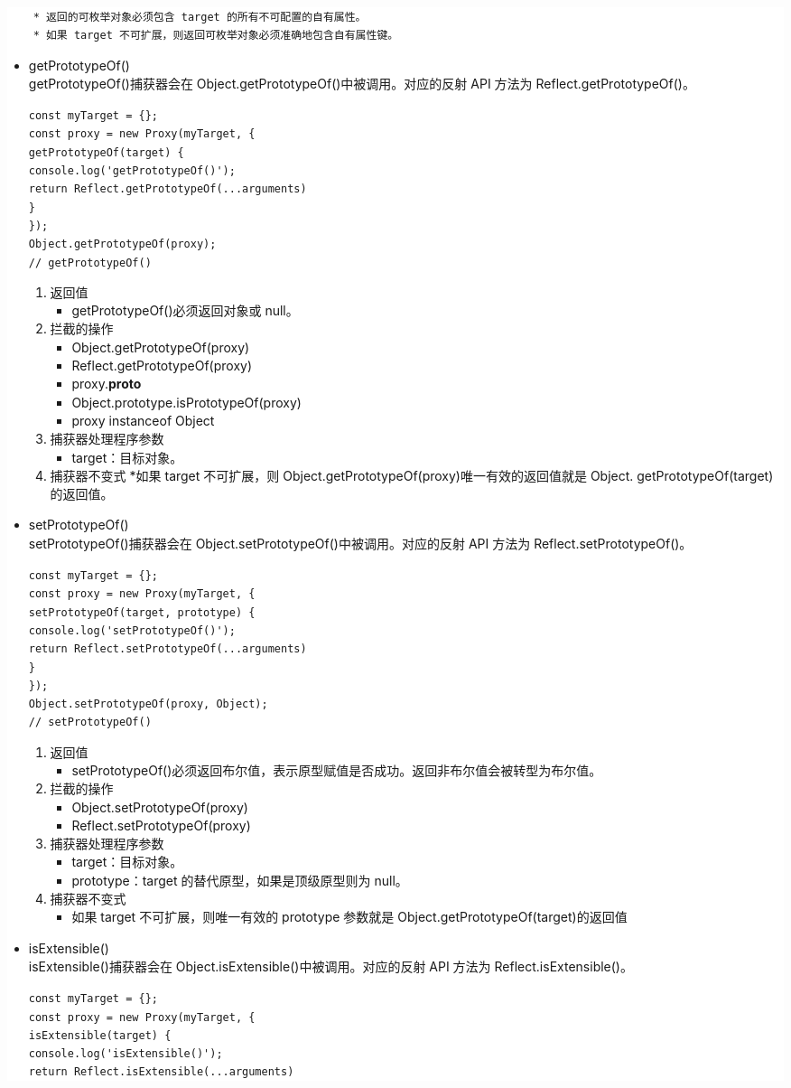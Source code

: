         * 返回的可枚举对象必须包含 target 的所有不可配置的自有属性。
        * 如果 target 不可扩展，则返回可枚举对象必须准确地包含自有属性键。

* getPrototypeOf()  
    getPrototypeOf()捕获器会在 Object.getPrototypeOf()中被调用。对应的反射 API 方法为
    Reflect.getPrototypeOf()。
    ```
    const myTarget = {}; 
    const proxy = new Proxy(myTarget, { 
    getPrototypeOf(target) { 
    console.log('getPrototypeOf()'); 
    return Reflect.getPrototypeOf(...arguments) 
    } 
    }); 
    Object.getPrototypeOf(proxy); 
    // getPrototypeOf() 
    ```
    1. 返回值
        * getPrototypeOf()必须返回对象或 null。
    2. 拦截的操作
        * Object.getPrototypeOf(proxy)
        * Reflect.getPrototypeOf(proxy)
        * proxy.__proto__
        * Object.prototype.isPrototypeOf(proxy)
        * proxy instanceof Object
    3. 捕获器处理程序参数
        * target：目标对象。
    4. 捕获器不变式
        *如果 target 不可扩展，则 Object.getPrototypeOf(proxy)唯一有效的返回值就是 Object. 
    getPrototypeOf(target)的返回值。

* setPrototypeOf()   
    setPrototypeOf()捕获器会在 Object.setPrototypeOf()中被调用。对应的反射 API 方法为
    Reflect.setPrototypeOf()。
    ```
    const myTarget = {}; 
    const proxy = new Proxy(myTarget, { 
    setPrototypeOf(target, prototype) { 
    console.log('setPrototypeOf()'); 
    return Reflect.setPrototypeOf(...arguments) 
    } 
    }); 
    Object.setPrototypeOf(proxy, Object); 
    // setPrototypeOf() 
    ```
    1. 返回值
        * setPrototypeOf()必须返回布尔值，表示原型赋值是否成功。返回非布尔值会被转型为布尔值。
    2. 拦截的操作
        * Object.setPrototypeOf(proxy)
        * Reflect.setPrototypeOf(proxy)
    3. 捕获器处理程序参数
        * target：目标对象。
        * prototype：target 的替代原型，如果是顶级原型则为 null。
    4. 捕获器不变式
        * 如果 target 不可扩展，则唯一有效的 prototype 参数就是 Object.getPrototypeOf(target)的返回值
* isExtensible()  
    isExtensible()捕获器会在 Object.isExtensible()中被调用。对应的反射 API 方法为
    Reflect.isExtensible()。
    ```
    const myTarget = {}; 
    const proxy = new Proxy(myTarget, { 
    isExtensible(target) { 
    console.log('isExtensible()');
    return Reflect.isExtensible(...arguments) 